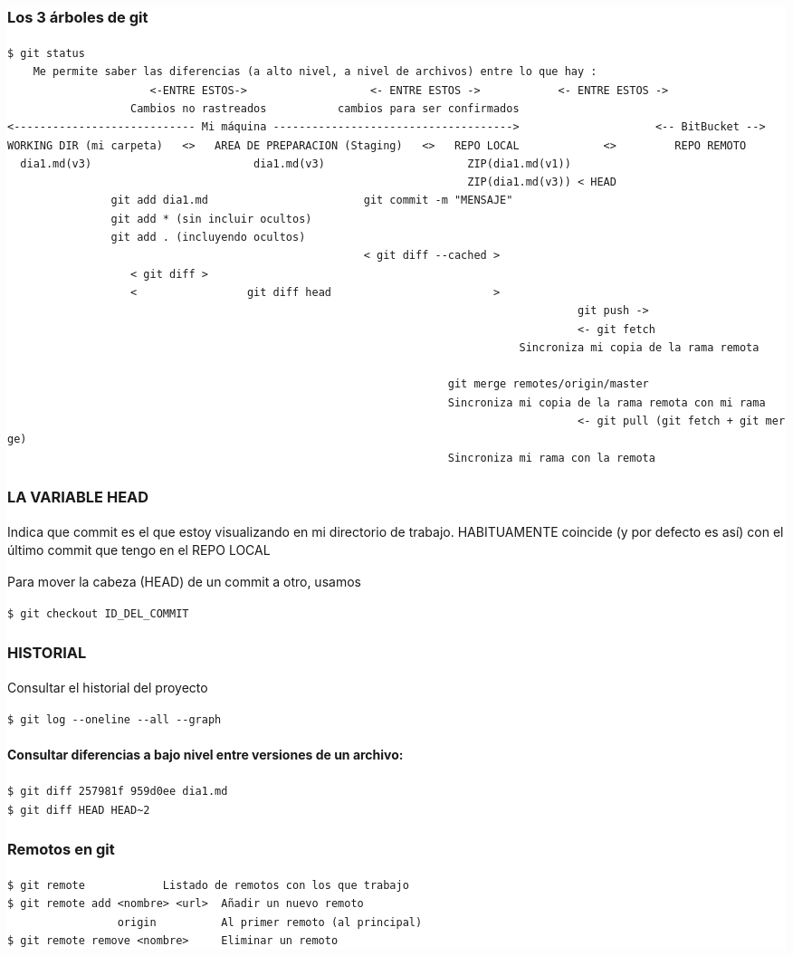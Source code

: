 ### Los 3 árboles de git

    $ git status
        Me permite saber las diferencias (a alto nivel, a nivel de archivos) entre lo que hay :
                          <-ENTRE ESTOS->                   <- ENTRE ESTOS ->            <- ENTRE ESTOS ->
                       Cambios no rastreados           cambios para ser confirmados
    <---------------------------- Mi máquina ------------------------------------->                     <-- BitBucket -->
    WORKING DIR (mi carpeta)   <>   AREA DE PREPARACION (Staging)   <>   REPO LOCAL             <>         REPO REMOTO
      dia1.md(v3)                         dia1.md(v3)                      ZIP(dia1.md(v1))
                                                                           ZIP(dia1.md(v3)) < HEAD
                    git add dia1.md                        git commit -m "MENSAJE"
                    git add * (sin incluir ocultos)
                    git add . (incluyendo ocultos)
                                                           < git diff --cached >
                       < git diff >
                       <                 git diff head                         >
                                                                                            git push ->
                                                                                            <- git fetch
                                                                                   Sincroniza mi copia de la rama remota         
                                                                                  
                                                                        git merge remotes/origin/master
                                                                        Sincroniza mi copia de la rama remota con mi rama
                                                                                            <- git pull (git fetch + git merge)
                                                                        Sincroniza mi rama con la remota
                                                                                    

### LA VARIABLE HEAD

Indica que commit es el que estoy visualizando en mi directorio de trabajo. HABITUAMENTE coincide (y por defecto es así) con el último commit que tengo en el REPO LOCAL

Para mover la cabeza (HEAD) de un commit a otro, usamos

    $ git checkout ID_DEL_COMMIT

### HISTORIAL

Consultar el historial del proyecto

    $ git log --oneline --all --graph

#### Consultar diferencias a bajo nivel entre versiones de un archivo:

    $ git diff 257981f 959d0ee dia1.md
    $ git diff HEAD HEAD~2

### Remotos en git

    $ git remote            Listado de remotos con los que trabajo
    $ git remote add <nombre> <url>  Añadir un nuevo remoto
                     origin          Al primer remoto (al principal)
    $ git remote remove <nombre>     Eliminar un remoto
